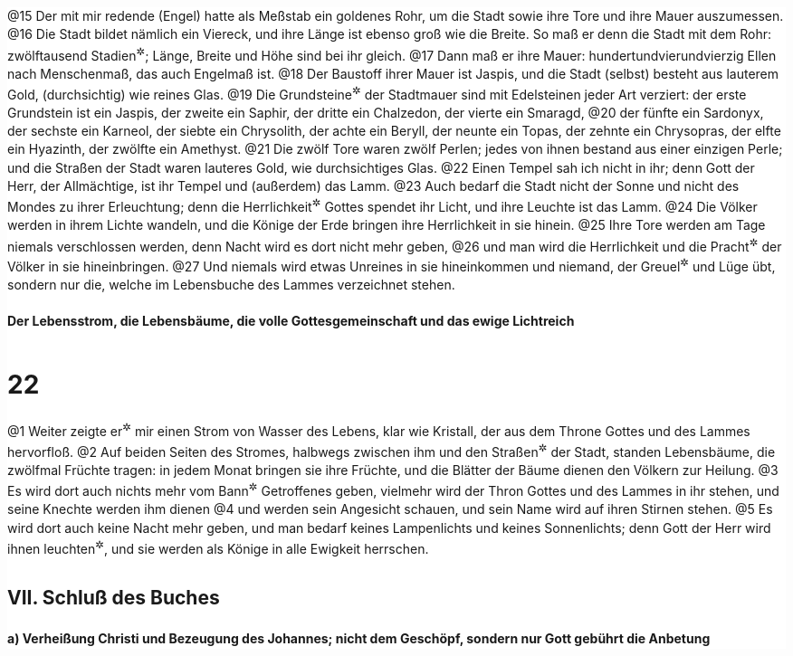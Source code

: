 @15 Der mit mir redende (Engel) hatte als Meßstab ein goldenes Rohr, um die Stadt sowie ihre Tore und ihre Mauer auszumessen.
@16 Die Stadt bildet nämlich ein Viereck, und ihre Länge ist ebenso groß wie die Breite. So maß er denn die Stadt mit dem Rohr: zwölftausend Stadien<sup title="= 2200 Kilometer">&#x2732;</sup>; Länge, Breite und Höhe sind bei ihr gleich.
@17 Dann maß er ihre Mauer: hundertundvierundvierzig Ellen nach Menschenmaß, das auch Engelmaß ist.
@18 Der Baustoff ihrer Mauer ist Jaspis, und die Stadt (selbst) besteht aus lauterem Gold, (durchsichtig) wie reines Glas.
@19 Die Grundsteine<sup title="vgl. V.14">&#x2732;</sup> der Stadtmauer sind mit Edelsteinen jeder Art verziert: der erste Grundstein ist ein Jaspis, der zweite ein Saphir, der dritte ein Chalzedon, der vierte ein Smaragd,
@20 der fünfte ein Sardonyx, der sechste ein Karneol, der siebte ein Chrysolith, der achte ein Beryll, der neunte ein Topas, der zehnte ein Chrysopras, der elfte ein Hyazinth, der zwölfte ein Amethyst.
@21 Die zwölf Tore waren zwölf Perlen; jedes von ihnen bestand aus einer einzigen Perle; und die Straßen der Stadt waren lauteres Gold, wie durchsichtiges Glas.
@22 Einen Tempel sah ich nicht in ihr; denn Gott der Herr, der Allmächtige, ist ihr Tempel und (außerdem) das Lamm.
@23 Auch bedarf die Stadt nicht der Sonne und nicht des Mondes zu ihrer Erleuchtung; denn die Herrlichkeit<sup title="= der Lichtglanz">&#x2732;</sup> Gottes spendet ihr Licht, und ihre Leuchte ist das Lamm.
@24 Die Völker werden in ihrem Lichte wandeln, und die Könige der Erde bringen ihre Herrlichkeit in sie hinein.
@25 Ihre Tore werden am Tage niemals verschlossen werden, denn Nacht wird es dort nicht mehr geben,
@26 und man wird die Herrlichkeit und die Pracht<sup title="= Kostbarkeiten">&#x2732;</sup> der Völker in sie hineinbringen.
@27 Und niemals wird etwas Unreines in sie hineinkommen und niemand, der Greuel<sup title="oder: Götzendienst">&#x2732;</sup> und Lüge übt, sondern nur die, welche im Lebensbuche des Lammes verzeichnet stehen.

#### Der Lebensstrom, die Lebensbäume, die volle Gottesgemeinschaft und das ewige Lichtreich

# 22
@1 Weiter zeigte er<sup title="d.h. der Engel">&#x2732;</sup> mir einen Strom von Wasser des Lebens, klar wie Kristall, der aus dem Throne Gottes und des Lammes hervorfloß.
@2 Auf beiden Seiten des Stromes, halbwegs zwischen ihm und den Straßen<sup title="oder: der Hauptstraße">&#x2732;</sup> der Stadt, standen Lebensbäume, die zwölfmal Früchte tragen: in jedem Monat bringen sie ihre Früchte, und die Blätter der Bäume dienen den Völkern zur Heilung.
@3 Es wird dort auch nichts mehr vom Bann<sup title="= Fluch">&#x2732;</sup> Getroffenes geben, vielmehr wird der Thron Gottes und des Lammes in ihr stehen, und seine Knechte werden ihm dienen
@4 und werden sein Angesicht schauen, und sein Name wird auf ihren Stirnen stehen.
@5 Es wird dort auch keine Nacht mehr geben, und man bedarf keines Lampenlichts und keines Sonnenlichts; denn Gott der Herr wird ihnen leuchten<sup title="= ihnen sein Licht spenden">&#x2732;</sup>, und sie werden als Könige in alle Ewigkeit herrschen.

## VII. Schluß des Buches

#### a) Verheißung Christi und Bezeugung des Johannes; nicht dem Geschöpf, sondern nur Gott gebührt die Anbetung
